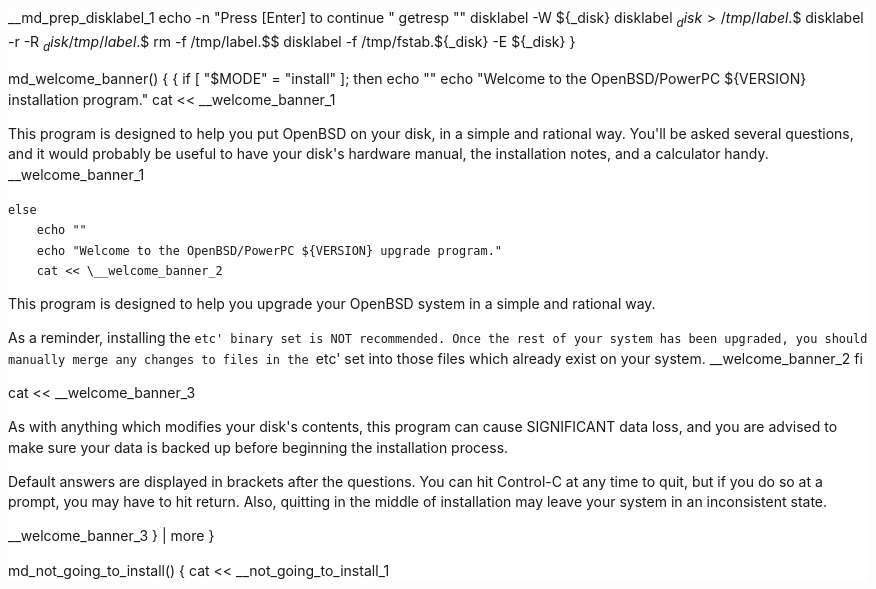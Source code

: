 __md_prep_disklabel_1
	echo -n "Press [Enter] to continue "
	getresp ""
	disklabel -W ${_disk}
	disklabel ${_disk} >/tmp/label.$$
	disklabel -r -R ${_disk} /tmp/label.$$
	rm -f /tmp/label.$$
	disklabel -f /tmp/fstab.${_disk} -E ${_disk}
}

md_welcome_banner() {
{
	if [ "$MODE" = "install" ]; then
		echo ""
		echo "Welcome to the OpenBSD/PowerPC ${VERSION} installation program."
		cat << \__welcome_banner_1

This program is designed to help you put OpenBSD on your disk,
in a simple and rational way.  You'll be asked several questions,
and it would probably be useful to have your disk's hardware
manual, the installation notes, and a calculator handy.
__welcome_banner_1

	else
		echo ""
		echo "Welcome to the OpenBSD/PowerPC ${VERSION} upgrade program."
		cat << \__welcome_banner_2

This program is designed to help you upgrade your OpenBSD system in a
simple and rational way.

As a reminder, installing the `etc' binary set is NOT recommended.
Once the rest of your system has been upgraded, you should manually
merge any changes to files in the `etc' set into those files which
already exist on your system.
__welcome_banner_2
	fi

cat << \__welcome_banner_3

As with anything which modifies your disk's contents, this
program can cause SIGNIFICANT data loss, and you are advised
to make sure your data is backed up before beginning the
installation process.

Default answers are displayed in brackets after the questions.
You can hit Control-C at any time to quit, but if you do so at a
prompt, you may have to hit return.  Also, quitting in the middle of
installation may leave your system in an inconsistent state.

__welcome_banner_3
} | more
}

md_not_going_to_install() {
	cat << \__not_going_to_install_1
